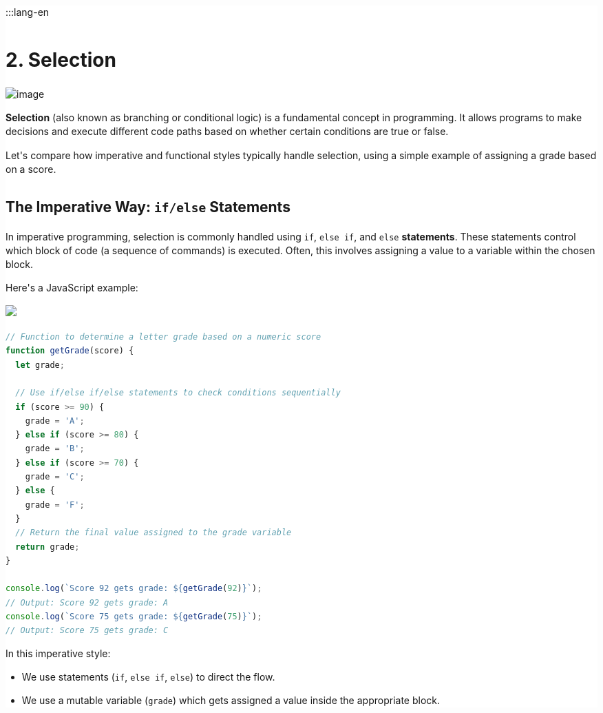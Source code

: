 :::lang-en

# 2. Selection

![image](https://raw.githubusercontent.com/ken-okabe/web-images5/main/img_1744474652773.png)

**Selection** (also known as branching or conditional logic) is a fundamental concept in programming. It allows programs to make decisions and execute different code paths based on whether certain conditions are true or false.

Let's compare how imperative and functional styles typically handle selection, using a simple example of assigning a grade based on a score.

## The Imperative Way: `if/else` Statements

In imperative programming, selection is commonly handled using `if`, `else if`, and `else` **statements**. These statements control which block of code (a sequence of commands) is executed. Often, this involves assigning a value to a variable within the chosen block.

Here's a JavaScript example:

<img width="100%" src="https://raw.githubusercontent.com/ken-okabe/web-images/main/javascript.svg">

```js
// Function to determine a letter grade based on a numeric score
function getGrade(score) {
  let grade;

  // Use if/else if/else statements to check conditions sequentially
  if (score >= 90) {
    grade = 'A';
  } else if (score >= 80) {
    grade = 'B';
  } else if (score >= 70) {
    grade = 'C';
  } else {
    grade = 'F';
  }
  // Return the final value assigned to the grade variable
  return grade;
}

console.log(`Score 92 gets grade: ${getGrade(92)}`);
// Output: Score 92 gets grade: A
console.log(`Score 75 gets grade: ${getGrade(75)}`);
// Output: Score 75 gets grade: C
```

In this imperative style:

-   We use statements (`if`, `else if`, `else`) to direct the flow.

-   We use a mutable variable (`grade`) which gets assigned a value inside the appropriate block.
